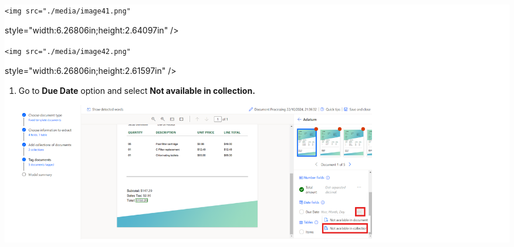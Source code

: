     <img src="./media/image41.png"
style="width:6.26806in;height:2.64097in" />

    <img src="./media/image42.png"
style="width:6.26806in;height:2.61597in" />

1.  Go to **Due Date** option and select **Not available in
    collection.**

    <img src="./media/image43.png"
style="width:6.26806in;height:2.38125in" />